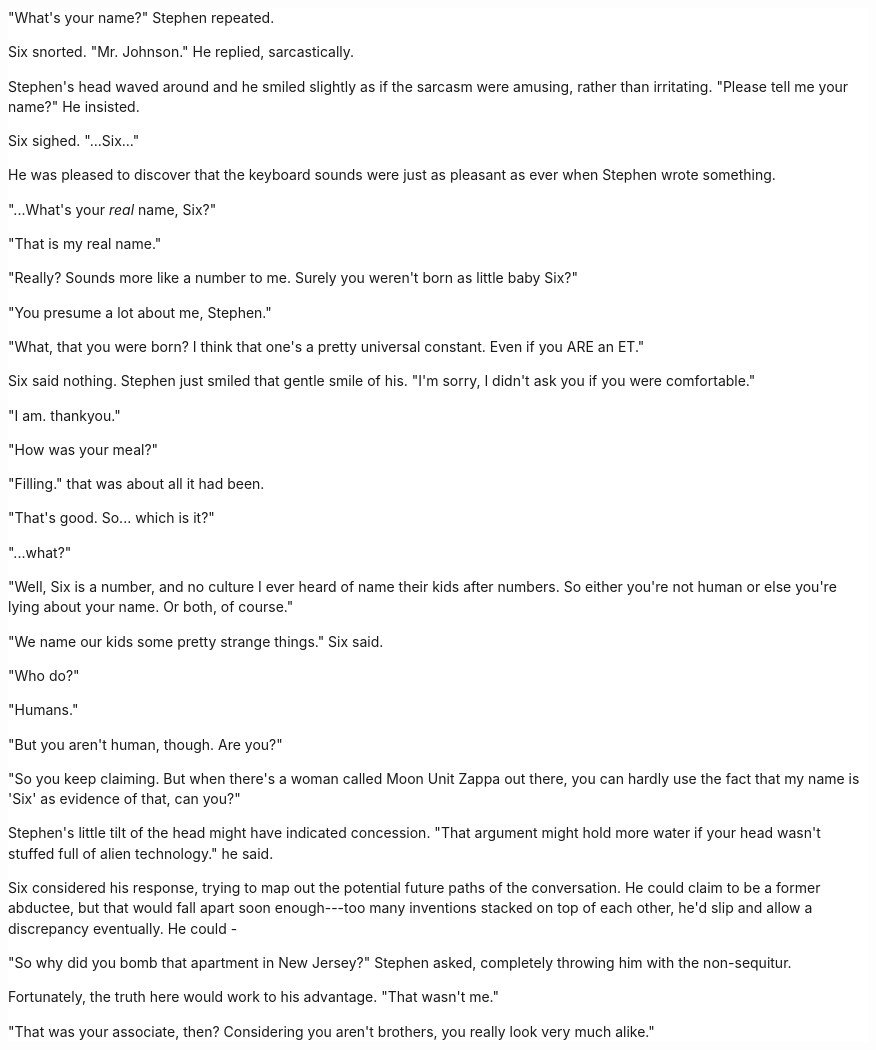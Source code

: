 "What's your name?" Stephen repeated.

Six snorted. "Mr. Johnson." He replied, sarcastically.

Stephen's head waved around and he smiled slightly as if the sarcasm were amusing, rather than irritating. "Please tell me your name?" He insisted.

Six sighed. "...Six..."

He was pleased to discover that the keyboard sounds were just as pleasant as ever when Stephen wrote something.

"...What's your *real* name, Six?"

"That is my real name."

"Really? Sounds more like a number to me. Surely you weren't born as little baby Six?"

"You presume a lot about me, Stephen."

"What, that you were born? I think that one's a pretty universal constant. Even if you ARE an ET."

Six said nothing. Stephen just smiled that gentle smile of his. "I'm sorry, I didn't ask you if you were comfortable."

"I am. thankyou."

"How was your meal?"

"Filling." that was about all it had been.

"That's good. So... which is it?"

"...what?"

"Well, Six is a number, and no culture I ever heard of name their kids after numbers. So either you're not human or else you're lying about your name. Or both, of course."

"We name our kids some pretty strange things." Six said.

"Who do?"

"Humans."

"But you aren't human, though. Are you?"

"So you keep claiming. But when there's a woman called Moon Unit Zappa out there, you can hardly use the fact that my name is 'Six' as evidence of that, can you?"

Stephen's little tilt of the head might have indicated concession. "That argument might hold more water if your head wasn't stuffed full of alien technology." he said.

Six considered his response, trying to map out the potential future paths of the conversation. He could claim to be a former abductee, but that would fall apart soon enough---too many inventions stacked on top of each other, he'd slip and allow a discrepancy eventually. He could -

"So why did you bomb that apartment in New Jersey?" Stephen asked, completely throwing him with the non-sequitur.

Fortunately, the truth here would work to his advantage. "That wasn't me."

"That was your associate, then? Considering you aren't brothers, you really look very much alike."

